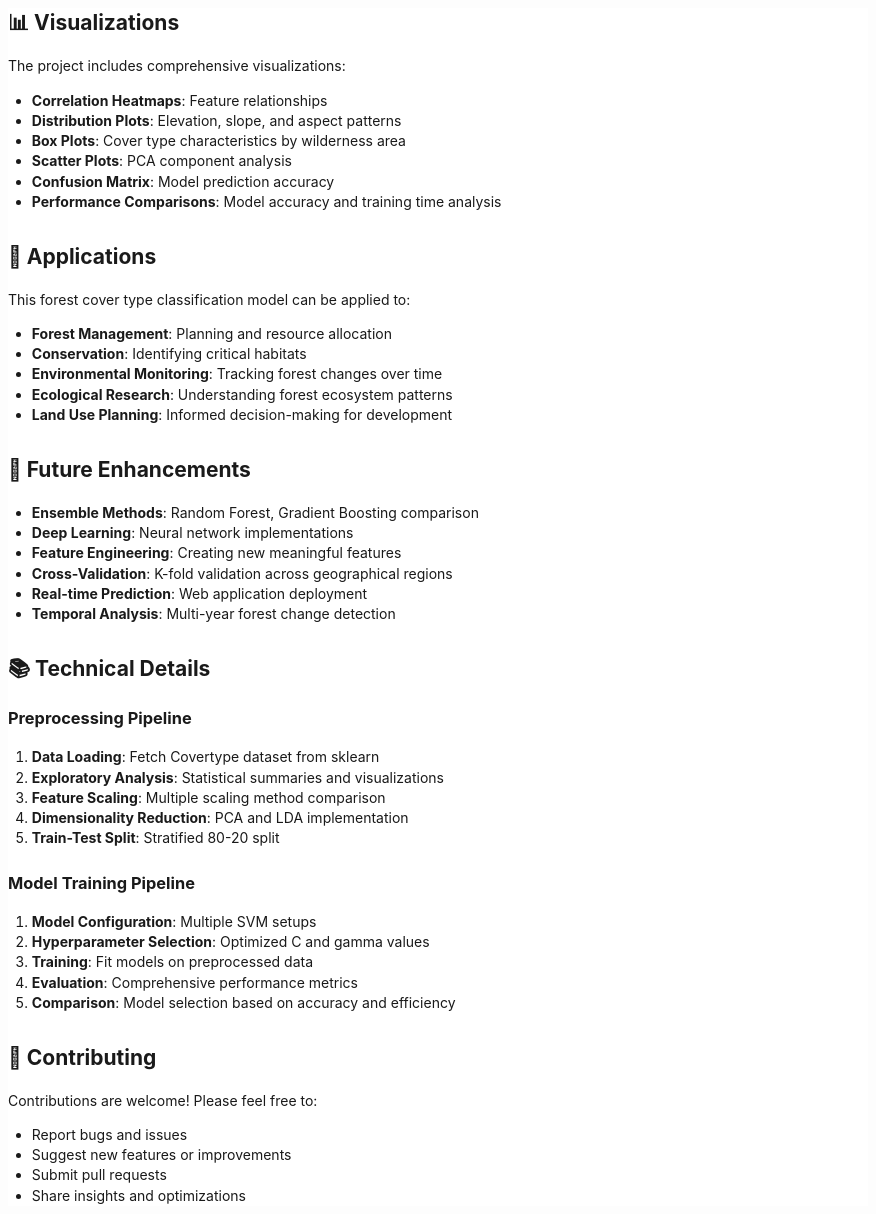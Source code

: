 ## 📊 Visualizations

The project includes comprehensive visualizations:
- **Correlation Heatmaps**: Feature relationships
- **Distribution Plots**: Elevation, slope, and aspect patterns
- **Box Plots**: Cover type characteristics by wilderness area
- **Scatter Plots**: PCA component analysis
- **Confusion Matrix**: Model prediction accuracy
- **Performance Comparisons**: Model accuracy and training time analysis

## 🎯 Applications

This forest cover type classification model can be applied to:
- **Forest Management**: Planning and resource allocation
- **Conservation**: Identifying critical habitats
- **Environmental Monitoring**: Tracking forest changes over time
- **Ecological Research**: Understanding forest ecosystem patterns
- **Land Use Planning**: Informed decision-making for development

## 🔮 Future Enhancements

- **Ensemble Methods**: Random Forest, Gradient Boosting comparison
- **Deep Learning**: Neural network implementations
- **Feature Engineering**: Creating new meaningful features
- **Cross-Validation**: K-fold validation across geographical regions
- **Real-time Prediction**: Web application deployment
- **Temporal Analysis**: Multi-year forest change detection

## 📚 Technical Details

### Preprocessing Pipeline
1. **Data Loading**: Fetch Covertype dataset from sklearn
2. **Exploratory Analysis**: Statistical summaries and visualizations
3. **Feature Scaling**: Multiple scaling method comparison
4. **Dimensionality Reduction**: PCA and LDA implementation
5. **Train-Test Split**: Stratified 80-20 split

### Model Training Pipeline
1. **Model Configuration**: Multiple SVM setups
2. **Hyperparameter Selection**: Optimized C and gamma values
3. **Training**: Fit models on preprocessed data
4. **Evaluation**: Comprehensive performance metrics
5. **Comparison**: Model selection based on accuracy and efficiency

## 🤝 Contributing

Contributions are welcome! Please feel free to:
- Report bugs and issues
- Suggest new features or improvements
- Submit pull requests
- Share insights and optimizations
